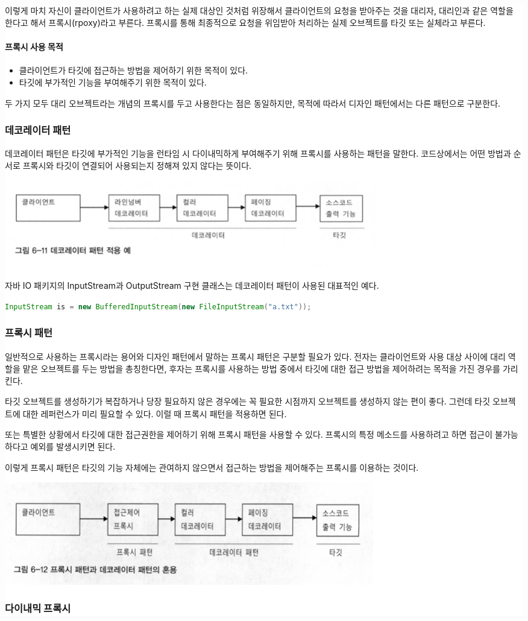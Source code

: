 이렇게 마치 자신이 클라이언트가 사용하려고 하는 실제 대상인 것처럼 위장해서 클라이언트의 요청을 받아주는 것을 대리자, 대리인과 같은 역할을 한다고 해서 프록시\(rpoxy\)라고 부른다. 프록시를 통해 최종적으로 요청을 위임받아 처리하는 실제 오브젝트를 타깃 또는 실체라고 부른다.

#### 프록시 사용 목적

* 클라이언트가 타깃에 접근하는 방법을 제어하기 위한 목적이 있다.
* 타깃에 부가적인 기능을 부여해주기 위한 목적이 있다.

두 가지 모두 대리 오브젝트라는 개념의 프록시를 두고 사용한다는 점은 동일하지만, 목적에 따라서 디자인 패턴에서는 다른 패턴으로 구분한다.

### 데코레이터 패턴

데코레이터 패턴은 타깃에 부가적인 기능을 런타임 시 다이내믹하게 부여해주기 위해 프록시를 사용하는 패턴을 말한다. 코드상에서는 어떤 방법과 순서로 프록시와 타깃이 연결되어 사용되는지 정해져 있지 않다는 뜻이다.

![](../../../.gitbook/assets/6-9.png)

자바 IO 패키지의 InputStream과 OutputStream 구현 클래스는 데코레이터 패턴이 사용된 대표적인 예다.

```java
InputStream is = new BufferedInputStream(new FileInputStream("a.txt"));
```

### 프록시 패턴

일반적으로 사용하는 프록시라는 용어와 디자인 패턴에서 말하는 프록시 패턴은 구분할 필요가 있다. 전자는 클라이언트와 사용 대상 사이에 대리 역할을 맡은 오브젝트를 두는 방법을 총칭한다면, 후자는 프록시를 사용하는 방법 중에서 타깃에 대한 접근 방법을 제어하려는 목적을 가진 경우를 가리킨다.

타깃 오브젝트를 생성하기가 복잡하거나 당장 필요하지 않은 경우에는 꼭 필요한 시점까지 오브젝트를 생성하지 않는 편이 좋다. 그런데 타깃 오브젝트에 대한 레퍼런스가 미리 필요할 수 있다. 이럴 때 프록시 패턴을 적용하면 된다.

또는 특별한 상황에서 타깃에 대한 접근권한을 제어하기 위해 프록시 패턴을 사용할 수 있다. 프록시의 특정 메소드를 사용하려고 하면 접근이 불가능하다고 예외를 발생시키면 된다.

이렇게 프록시 패턴은 타깃의 기능 자체에는 관여하지 않으면서 접근하는 방법을 제어해주는 프록시를 이용하는 것이다.

![](../../../.gitbook/assets/6-10.png)

### 다이내믹 프록시
